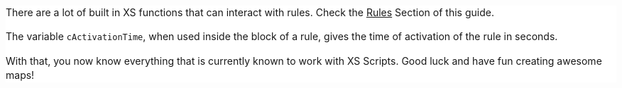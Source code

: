 There are a lot of built in XS functions that can interact with rules. Check the [Rules](../functions/#1-rules "Jump to: XS Scripting > Function Reference > Rules") Section of this guide.

The variable `cActivationTime`, when used inside the block of a rule, gives the time of activation of the rule in seconds.

With that, you now know everything that is currently known to work with XS Scripts. Good luck and have fun creating awesome maps!
